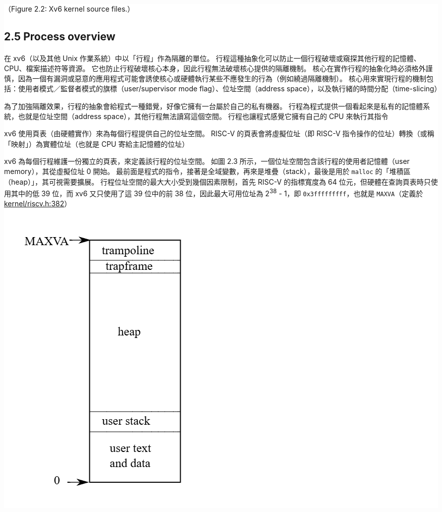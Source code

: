 （Figure 2.2: Xv6 kernel source files.）

</span>

## 2.5 Process overview

在 xv6（以及其他 Unix 作業系統）中以「行程」作為隔離的單位。 行程這種抽象化可以防止一個行程破壞或窺探其他行程的記憶體、CPU、檔案描述符等資源。 它也防止行程破壞核心本身，因此行程無法破壞核心提供的隔離機制。 核心在實作行程的抽象化時必須格外謹慎，因為一個有漏洞或惡意的應用程式可能會誘使核心或硬體執行某些不應發生的行為（例如繞過隔離機制）。 核心用來實現行程的機制包括：使用者模式／監督者模式的旗標（user/supervisor mode flag）、位址空間（address space），以及執行緒的時間分配（time-slicing）

為了加強隔離效果，行程的抽象會給程式一種錯覺，好像它擁有一台屬於自己的私有機器。 行程為程式提供一個看起來是私有的記憶體系統，也就是位址空間（address space），其他行程無法讀寫這個空間。 行程也讓程式感覺它擁有自己的 CPU 來執行其指令

xv6 使用頁表（由硬體實作）來為每個行程提供自己的位址空間。 RISC-V 的頁表會將虛擬位址（即 RISC-V 指令操作的位址）轉換（或稱「映射」）為實體位址（也就是 CPU 寄給主記憶體的位址）

xv6 為每個行程維護一份獨立的頁表，來定義該行程的位址空間。 如圖 2.3 所示，一個位址空間包含該行程的使用者記憶體（user memory），其從虛擬位址 0 開始。 最前面是程式的指令，接著是全域變數，再來是堆疊（stack），最後是用於 `malloc` 的「堆積區（heap）」，其可視需要擴展。 行程位址空間的最大大小受到幾個因素限制，首先 RISC-V 的指標寬度為 64 位元，但硬體在查詢頁表時只使用其中的低 39 位，而 xv6 又只使用了這 39 位中的前 38 位，因此最大可用位址為 2<sup>38</sup> - 1，即 `0x3fffffffff`，也就是 `MAXVA`（定義於 [kernel/riscv.h:382](https://github.com/mit-pdos/xv6-riscv/blob/riscv//kernel/riscv.h#L382)）

![（Figure 2.3: Layout of a process’s virtual address space）](image/as.png)
